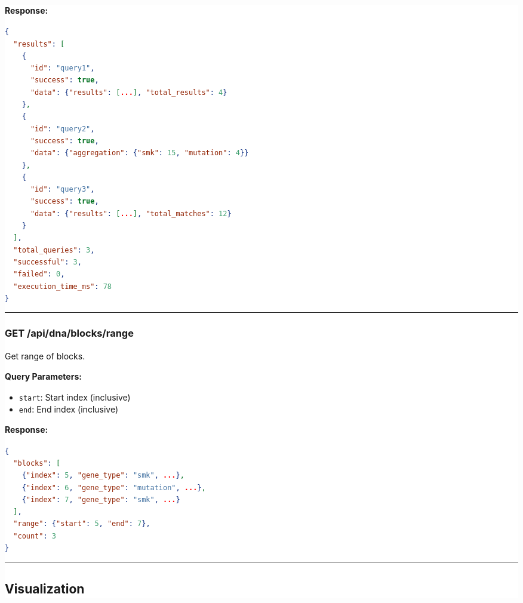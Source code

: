 **Response:**
```json
{
  "results": [
    {
      "id": "query1",
      "success": true,
      "data": {"results": [...], "total_results": 4}
    },
    {
      "id": "query2",
      "success": true,
      "data": {"aggregation": {"smk": 15, "mutation": 4}}
    },
    {
      "id": "query3",
      "success": true,
      "data": {"results": [...], "total_matches": 12}
    }
  ],
  "total_queries": 3,
  "successful": 3,
  "failed": 0,
  "execution_time_ms": 78
}
```

---

### GET /api/dna/blocks/range

Get range of blocks.

**Query Parameters:**
- `start`: Start index (inclusive)
- `end`: End index (inclusive)

**Response:**
```json
{
  "blocks": [
    {"index": 5, "gene_type": "smk", ...},
    {"index": 6, "gene_type": "mutation", ...},
    {"index": 7, "gene_type": "smk", ...}
  ],
  "range": {"start": 5, "end": 7},
  "count": 3
}
```

---

## Visualization

